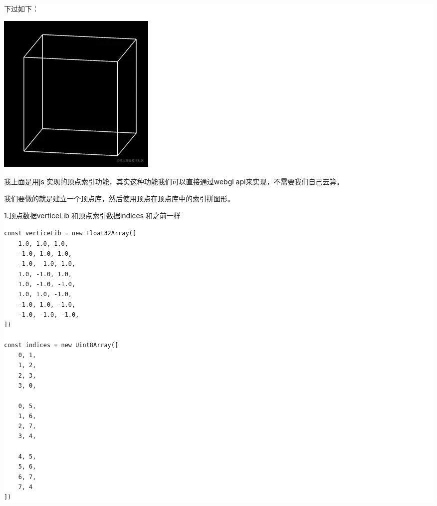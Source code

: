 下过如下：

![image-20210326190734607](assets/6c759eb502944e33bf8bcc819c096196tplv-k3u1fbpfcp-zoom-in-crop-mark1512000.webp)

我上面是用js 实现的顶点索引功能，其实这种功能我们可以直接通过webgl api来实现，不需要我们自己去算。

我们要做的就是建立一个顶点库，然后使用顶点在顶点库中的索引拼图形。

1.顶点数据verticeLib 和顶点索引数据indices 和之前一样

```
const verticeLib = new Float32Array([
    1.0, 1.0, 1.0,
    -1.0, 1.0, 1.0,
    -1.0, -1.0, 1.0,
    1.0, -1.0, 1.0,
    1.0, -1.0, -1.0,
    1.0, 1.0, -1.0,
    -1.0, 1.0, -1.0,
    -1.0, -1.0, -1.0,
])

const indices = new Uint8Array([
    0, 1,
    1, 2,
    2, 3,
    3, 0,

    0, 5,
    1, 6,
    2, 7,
    3, 4,

    4, 5,
    5, 6,
    6, 7,
    7, 4
])
```
